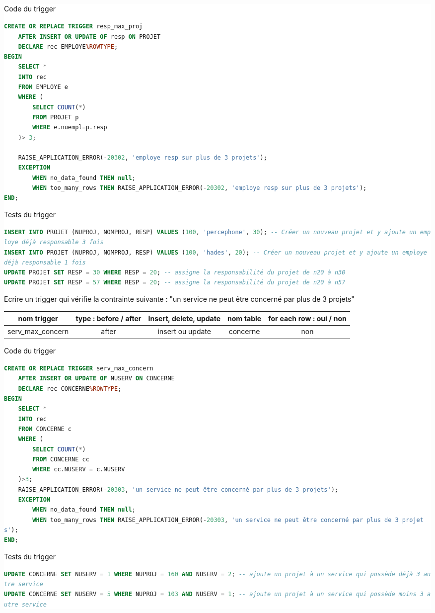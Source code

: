 Code du trigger
```sql
CREATE OR REPLACE TRIGGER resp_max_proj
	AFTER INSERT OR UPDATE OF resp ON PROJET
	DECLARE rec EMPLOYE%ROWTYPE;
BEGIN
	SELECT *
	INTO rec
	FROM EMPLOYE e
	WHERE (
		SELECT COUNT(*)
		FROM PROJET p
		WHERE e.nuempl=p.resp
	)> 3;

	RAISE_APPLICATION_ERROR(-20302, 'employe resp sur plus de 3 projets');
	EXCEPTION
		WHEN no_data_found THEN null;
		WHEN too_many_rows THEN RAISE_APPLICATION_ERROR(-20302, 'employe resp sur plus de 3 projets');
END;
```
Tests du trigger
```sql
INSERT INTO PROJET (NUPROJ, NOMPROJ, RESP) VALUES (100, 'percephone', 30); -- Créer un nouveau projet et y ajoute un employe déjà responsable 3 fois
INSERT INTO PROJET (NUPROJ, NOMPROJ, RESP) VALUES (100, 'hades', 20); -- Créer un nouveau projet et y ajoute un employe déjà responsable 1 fois
UPDATE PROJET SET RESP = 30 WHERE RESP = 20; -- assigne la responsabilité du projet de n20 à n30
UPDATE PROJET SET RESP = 57 WHERE RESP = 20; -- assigne la responsabilité du projet de n20 à n57
```

Ecrire un trigger qui vérifie la contrainte suivante : "un service ne peut être concerné par plus de 3 projets"

|   nom trigger    | type : before / after | Insert, delete, update | nom table | for each row : oui / non |
| :--------------: | :-------------------: | :--------------------: | :-------: | :----------------------: |
| serv_max_concern |         after         |    insert ou update    | concerne  |           non            |

Code du trigger
```sql
CREATE OR REPLACE TRIGGER serv_max_concern
	AFTER INSERT OR UPDATE OF NUSERV ON CONCERNE
	DECLARE rec CONCERNE%ROWTYPE;
BEGIN
	SELECT *
	INTO rec
	FROM CONCERNE c
	WHERE (
		SELECT COUNT(*)
		FROM CONCERNE cc
		WHERE cc.NUSERV = c.NUSERV
	)>3;
	RAISE_APPLICATION_ERROR(-20303, 'un service ne peut être concerné par plus de 3 projets');
	EXCEPTION
		WHEN no_data_found THEN null;
		WHEN too_many_rows THEN RAISE_APPLICATION_ERROR(-20303, 'un service ne peut être concerné par plus de 3 projets');
END;
```
Tests du trigger
```sql
UPDATE CONCERNE SET NUSERV = 1 WHERE NUPROJ = 160 AND NUSERV = 2; -- ajoute un projet à un service qui possède déjà 3 autre service
UPDATE CONCERNE SET NUSERV = 5 WHERE NUPROJ = 103 AND NUSERV = 1; -- ajoute un projet à un service qui possède moins 3 autre service
```